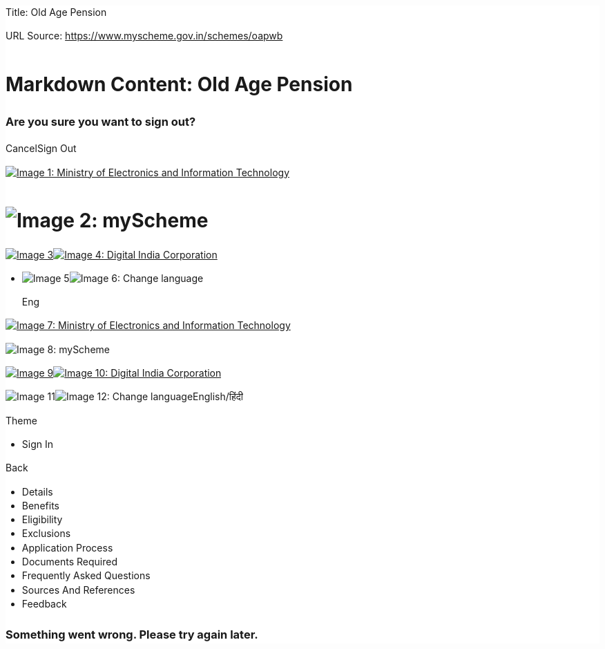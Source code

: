 Title: Old Age Pension

URL Source: https://www.myscheme.gov.in/schemes/oapwb

Markdown Content:
Old Age Pension
===============
  

### Are you sure you want to sign out?

CancelSign Out

[![Image 1: Ministry of Electronics and Information Technology](https://cdn.myscheme.in/images/logos/emblem-black.svg)](https://www.myscheme.gov.in/)

![Image 2: myScheme](https://cdn.myscheme.in/images/logos/myscheme-logo-black.svg)
==================================================================================

[![Image 3](blob:https://www.myscheme.gov.in/7029bfa5283c1934d72d4efe1c626373)![Image 4: Digital India Corporation](https://cdn.myscheme.in/images/logos/digital-india-black.svg)](https://www.digitalindia.gov.in/)

*   ![Image 5](blob:https://www.myscheme.gov.in/39e3356370f513e3664ceae4ebfc3a5a)![Image 6: Change language](blob:https://www.myscheme.gov.in/b9a31d3949b1882a09ed2f8508d538f3)
    
    Eng
    

[![Image 7: Ministry of Electronics and Information Technology](https://cdn.myscheme.in/images/logos/emblem-black.svg)](https://www.myscheme.gov.in/)

![Image 8: myScheme](https://cdn.myscheme.in/images/logos/myscheme-logo-black.svg)

[![Image 9](blob:https://www.myscheme.gov.in/04e0786ebe0ffe2b3244c2451b75b80f)![Image 10: Digital India Corporation](https://cdn.myscheme.in/images/logos/digital-india-black.svg)](https://www.digitalindia.gov.in/)

![Image 11](blob:https://www.myscheme.gov.in/39e3356370f513e3664ceae4ebfc3a5a)![Image 12: Change language](https://cdn.myscheme.in/images/icons/language.svg)English/हिंदी

Theme

*   Sign In

Back

*   Details
*   Benefits
*   Eligibility
*   Exclusions
*   Application Process
*   Documents Required
*   Frequently Asked Questions
*   Sources And References
*   Feedback

### Something went wrong. Please try again later.
